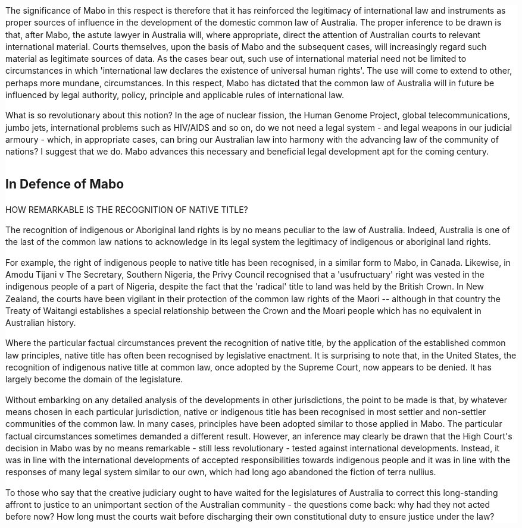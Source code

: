 The significance of Mabo in this respect is therefore that it has reinforced the legitimacy of international law and instruments as proper sources of influence in the development of the domestic common law of Australia. The proper inference to be drawn is that, after Mabo, the astute lawyer in Australia will, where appropriate, direct the attention of Australian courts to relevant international material. Courts themselves, upon the basis of Mabo and the subsequent cases, will increasingly regard such material as legitimate sources of data. As the cases bear out, such use of international material need not be limited to circumstances in which 'international law declares the existence of universal human rights'. The use will come to extend to other, perhaps more mundane, circumstances. In this respect, Mabo has dictated that the common law of Australia will in future be influenced by legal authority, policy, principle and applicable rules of international law.

What is so revolutionary about this notion? In the age of nuclear fission, the Human Genome Project, global telecommunications, jumbo jets, international problems such as HIV/AIDS and so on, do we not need a legal system - and legal weapons in our judicial armoury - which, in appropriate cases, can bring our Australian law into harmony with the advancing law of the community of nations? I suggest that we do. Mabo advances this necessary and beneficial legal development apt for the coming century.


## In Defence of Mabo

HOW REMARKABLE IS THE RECOGNITION OF NATIVE TITLE?

The recognition of indigenous or Aboriginal land rights is by no means peculiar to the law of Australia. Indeed, Australia is one of the last of the common law nations to acknowledge in its legal system the legitimacy of indigenous or aboriginal land rights.

For example, the right of indigenous people to native title has been recognised, in a similar form to Mabo, in Canada. Likewise, in Amodu Tijani v The Secretary, Southern Nigeria, the Privy Council recognised that a 'usufructuary' right was vested in the indigenous people of a part of Nigeria, despite the fact that the 'radical' title to land was held by the British Crown. In New Zealand, the courts have been vigilant in their protection of the common law rights of the Maori -- although in that country the Treaty of Waitangi establishes a special relationship between the Crown and the Moari people which has no equivalent in Australian history.

Where the particular factual circumstances prevent the recognition of native title, by the application of the established common law principles, native title has often been recognised by legislative enactment. It is surprising to note that, in the United States, the recognition of indigenous native title at common law, once adopted by the Supreme Court, now appears to be denied. It has largely become the domain of the legislature.

Without embarking on any detailed analysis of the developments in other jurisdictions, the point to be made is that, by whatever means chosen in each particular jurisdiction, native or indigenous title has been recognised in most settler and non-settler communities of the common law. In many cases, principles have been adopted similar to those applied in Mabo. The particular factual circumstances sometimes demanded a different result. However, an inference may clearly be drawn that the High Court's decision in Mabo was by no means remarkable - still less revolutionary - tested against international developments. Instead, it was in line with the international developments of accepted responsibilities towards indigenous people and it was in line with the responses of many legal system similar to our own, which had long ago abandoned the fiction of terra nullius.

To those who say that the creative judiciary ought to have waited for the legislatures of Australia to correct this long-standing affront to justice to an unimportant section of the Australian community - the questions come back: why had they not acted before now? How long must the courts wait before discharging their own constitutional duty to ensure justice under the law?
